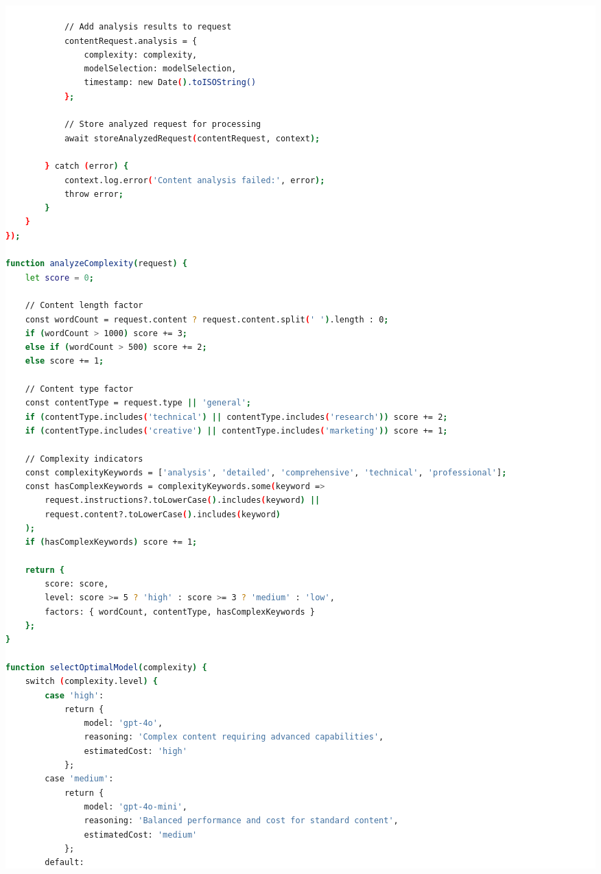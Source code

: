    ```bash
               
               // Add analysis results to request
               contentRequest.analysis = {
                   complexity: complexity,
                   modelSelection: modelSelection,
                   timestamp: new Date().toISOString()
               };
               
               // Store analyzed request for processing
               await storeAnalyzedRequest(contentRequest, context);
               
           } catch (error) {
               context.log.error('Content analysis failed:', error);
               throw error;
           }
       }
   });

   function analyzeComplexity(request) {
       let score = 0;
       
       // Content length factor
       const wordCount = request.content ? request.content.split(' ').length : 0;
       if (wordCount > 1000) score += 3;
       else if (wordCount > 500) score += 2;
       else score += 1;
       
       // Content type factor
       const contentType = request.type || 'general';
       if (contentType.includes('technical') || contentType.includes('research')) score += 2;
       if (contentType.includes('creative') || contentType.includes('marketing')) score += 1;
       
       // Complexity indicators
       const complexityKeywords = ['analysis', 'detailed', 'comprehensive', 'technical', 'professional'];
       const hasComplexKeywords = complexityKeywords.some(keyword => 
           request.instructions?.toLowerCase().includes(keyword) || 
           request.content?.toLowerCase().includes(keyword)
       );
       if (hasComplexKeywords) score += 1;
       
       return {
           score: score,
           level: score >= 5 ? 'high' : score >= 3 ? 'medium' : 'low',
           factors: { wordCount, contentType, hasComplexKeywords }
       };
   }

   function selectOptimalModel(complexity) {
       switch (complexity.level) {
           case 'high':
               return { 
                   model: 'gpt-4o', 
                   reasoning: 'Complex content requiring advanced capabilities',
                   estimatedCost: 'high'
               };
           case 'medium':
               return { 
                   model: 'gpt-4o-mini', 
                   reasoning: 'Balanced performance and cost for standard content',
                   estimatedCost: 'medium'
               };
           default:
   ```